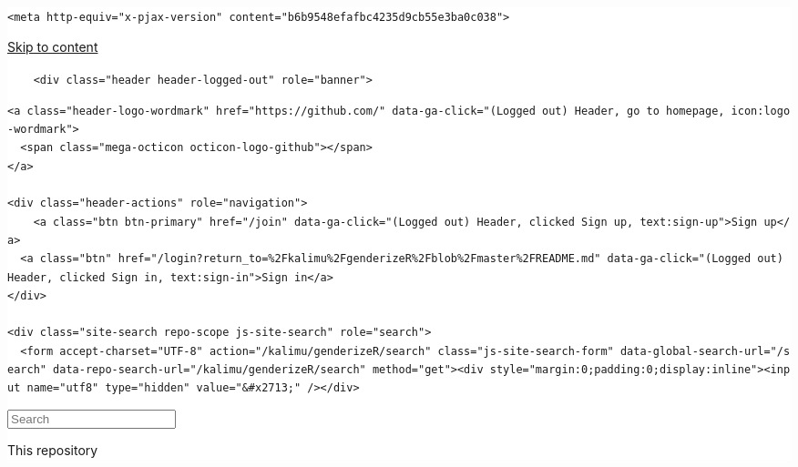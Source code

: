     


    <meta http-equiv="x-pjax-version" content="b6b9548efafbc4235d9cb55e3ba0c038">

      
  <meta name="description" content="genderizeR - R package for gender predictions">
  <meta name="go-import" content="github.com/kalimu/genderizeR git https://github.com/kalimu/genderizeR.git">

  <meta content="2522236" name="octolytics-dimension-user_id" /><meta content="kalimu" name="octolytics-dimension-user_login" /><meta content="23947001" name="octolytics-dimension-repository_id" /><meta content="kalimu/genderizeR" name="octolytics-dimension-repository_nwo" /><meta content="true" name="octolytics-dimension-repository_public" /><meta content="false" name="octolytics-dimension-repository_is_fork" /><meta content="23947001" name="octolytics-dimension-repository_network_root_id" /><meta content="kalimu/genderizeR" name="octolytics-dimension-repository_network_root_nwo" />
  <link href="https://github.com/kalimu/genderizeR/commits/master.atom" rel="alternate" title="Recent Commits to genderizeR:master" type="application/atom+xml">

  </head>


  <body class="logged_out  env-production  vis-public page-blob">
    <a href="#start-of-content" tabindex="1" class="accessibility-aid js-skip-to-content">Skip to content</a>
    <div class="wrapper">
      
      
      


        
        <div class="header header-logged-out" role="banner">
  <div class="container clearfix">

    <a class="header-logo-wordmark" href="https://github.com/" data-ga-click="(Logged out) Header, go to homepage, icon:logo-wordmark">
      <span class="mega-octicon octicon-logo-github"></span>
    </a>

    <div class="header-actions" role="navigation">
        <a class="btn btn-primary" href="/join" data-ga-click="(Logged out) Header, clicked Sign up, text:sign-up">Sign up</a>
      <a class="btn" href="/login?return_to=%2Fkalimu%2FgenderizeR%2Fblob%2Fmaster%2FREADME.md" data-ga-click="(Logged out) Header, clicked Sign in, text:sign-in">Sign in</a>
    </div>

    <div class="site-search repo-scope js-site-search" role="search">
      <form accept-charset="UTF-8" action="/kalimu/genderizeR/search" class="js-site-search-form" data-global-search-url="/search" data-repo-search-url="/kalimu/genderizeR/search" method="get"><div style="margin:0;padding:0;display:inline"><input name="utf8" type="hidden" value="&#x2713;" /></div>
  <input type="text"
    class="js-site-search-field is-clearable"
    data-hotkey="s"
    name="q"
    placeholder="Search"
    data-global-scope-placeholder="Search GitHub"
    data-repo-scope-placeholder="Search"
    tabindex="1"
    autocapitalize="off">
  <div class="scope-badge">This repository</div>
</form>
    </div>
